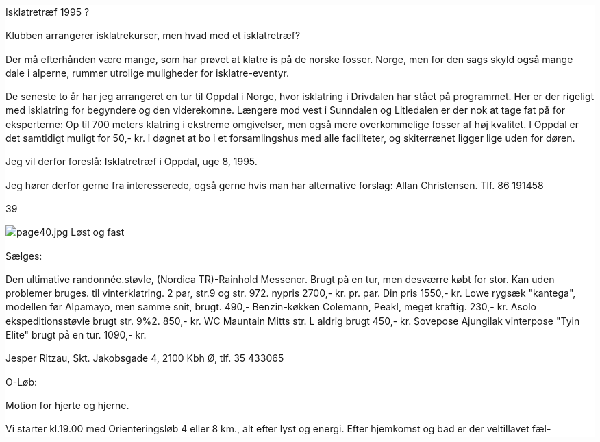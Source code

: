Isklatretræf 1995 ?

Klubben arrangerer isklatrekurser, men hvad med et isklatretræf?

Der må efterhånden være mange, som har prøvet at klatre is på de norske fosser. Norge,
men for den sags skyld også mange dale i alperne, rummer utrolige muligheder for
isklatre-eventyr.

De seneste to år har jeg arrangeret en tur til Oppdal i Norge, hvor isklatring i
Drivdalen har stået på programmet. Her er der rigeligt med isklatring for begyndere og
den viderekomne. Længere mod vest i Sunndalen og Litledalen er der nok at tage fat
på for eksperterne: Op til 700 meters klatring i ekstreme omgivelser, men også mere
overkommelige fosser af høj kvalitet. I Oppdal er det samtidigt muligt for 50,- kr. i
døgnet at bo i et forsamlingshus med alle faciliteter, og skiterrænet ligger lige uden for
døren.

Jeg vil derfor foreslå:
Isklatretræf i Oppdal, uge 8, 1995.

Jeg hører derfor gerne fra interesserede, også gerne hvis man har alternative forslag:
Allan Christensen. Tlf. 86 191458

39




![page40.jpg](/1994/DB-1994-2/page40.jpg)
Løst og fast

Sælges:

Den ultimative  randonnée.støvle,
(Nordica TR)-Rainhold Messener. Brugt
på en tur, men desværre købt for stor.
Kan uden problemer bruges. til
vinterklatring. 2 par, str.9 og str. 972.
nypris 2700,- kr. pr. par. Din pris 1550,-
kr. Lowe rygsæk "kantega", modellen før
Alpamayo, men samme snit, brugt. 490,-
Benzin-køkken Colemann, Peakl, meget
kraftig. 230,- kr. Asolo ekspeditionsstøvle
brugt str. 9%2. 850,- kr. WC Mauntain
Mitts str. L aldrig brugt 450,- kr.
Sovepose Ajungilak vinterpose "Tyin
Elite" brugt på en tur. 1090,- kr.

Jesper Ritzau, Skt. Jakobsgade 4, 2100
Kbh Ø, tlf. 35 433065

O-Løb:

Motion for hjerte og hjerne.

Vi starter kl.19.00 med Orienteringsløb 4
eller 8 km., alt efter lyst og energi. Efter
hjemkomst og bad er der veltillavet fæl-
